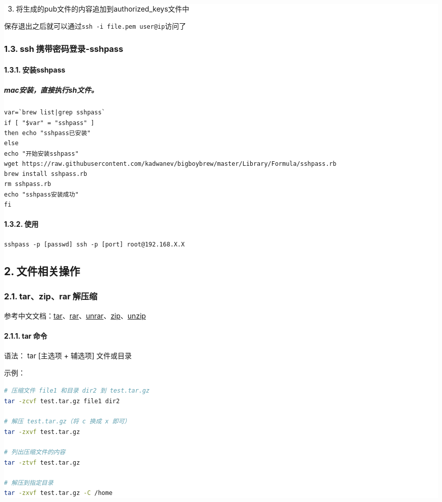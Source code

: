 3. 将生成的pub文件的内容追加到authorized_keys文件中

保存退出之后就可以通过`ssh -i file.pem user@ip`访问了

### 1.3. ssh 携带密码登录-sshpass

#### 1.3.1. 安装sshpass

##### mac安装，直接执行sh文件。

```shell
var=`brew list|grep sshpass`
if [ "$var" = "sshpass" ]
then echo "sshpass已安装"
else 
echo "开始安装sshpass"
wget https://raw.githubusercontent.com/kadwanev/bigboybrew/master/Library/Formula/sshpass.rb
brew install sshpass.rb
rm sshpass.rb
echo "sshpass安装成功"
fi
```

#### 1.3.2. 使用

`sshpass -p [passwd] ssh -p [port] root@192.168.X.X`

## 2. 文件相关操作

### 2.1. tar、zip、rar 解压缩

参考中文文档：[tar](http://linux.51yip.com/search/tar)、[rar](http://linux.51yip.com/search/rar)、[unrar](http://linux.51yip.com/search/unrar)、[zip](http://linux.51yip.com/search/zip)、[unzip](http://linux.51yip.com/search/unzip)

#### 2.1.1. tar 命令

语法： tar [主选项 + 辅选项] 文件或目录

示例：

```sh
# 压缩文件 file1 和目录 dir2 到 test.tar.gz
tar -zcvf test.tar.gz file1 dir2

# 解压 test.tar.gz（将 c 换成 x 即可）
tar -zxvf test.tar.gz

# 列出压缩文件的内容
tar -ztvf test.tar.gz 

# 解压到指定目录
tar -zxvf test.tar.gz -C /home
```
